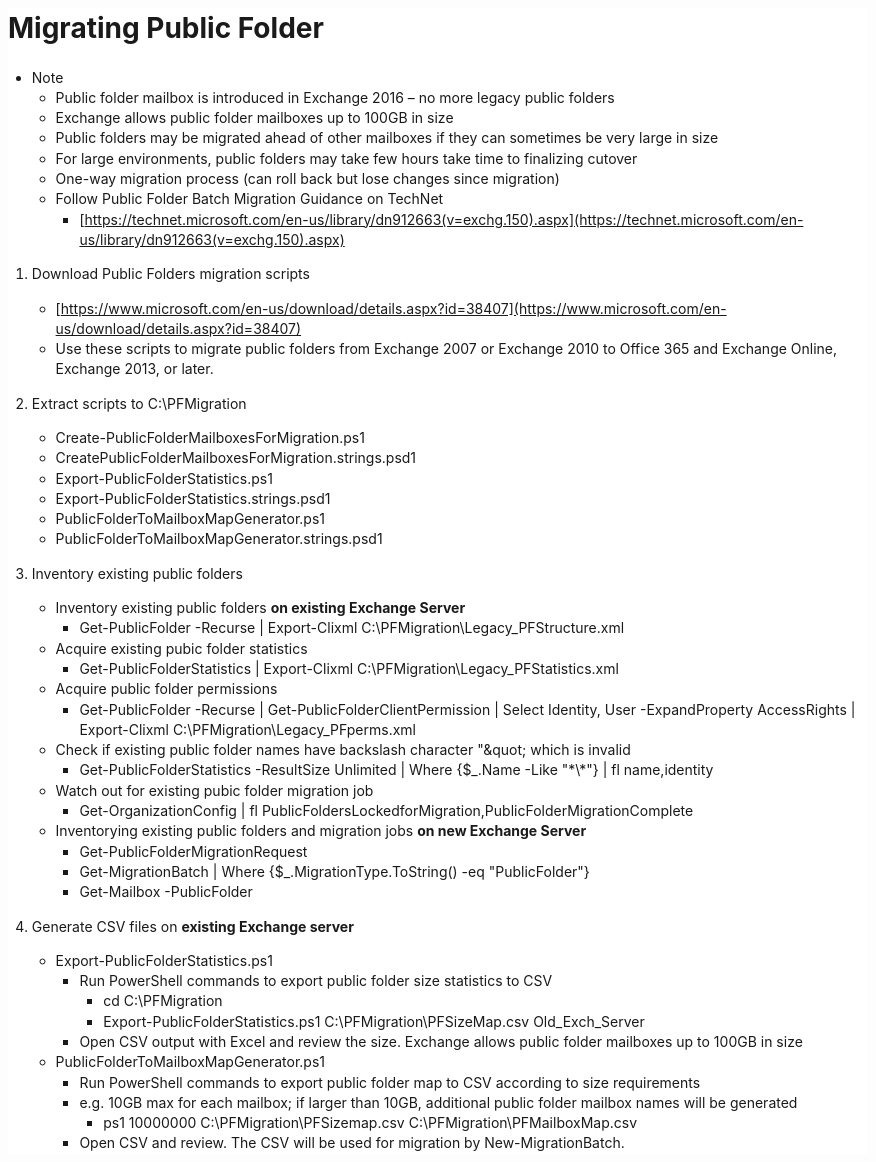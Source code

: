 # Migrating Public Folder

- Note
  - Public folder mailbox is introduced in Exchange 2016 – no more legacy public folders
  - Exchange allows public folder mailboxes up to 100GB in size
  - Public folders may be migrated ahead of other mailboxes if they can sometimes be very large in size
  - For large environments, public folders may take few hours take time to finalizing cutover
  - One-way migration process (can roll back but lose changes since migration)
  - Follow Public Folder Batch Migration Guidance on TechNet
    - [https://technet.microsoft.com/en-us/library/dn912663(v=exchg.150).aspx](https://technet.microsoft.com/en-us/library/dn912663(v=exchg.150).aspx)

1. Download Public Folders migration scripts

    - [https://www.microsoft.com/en-us/download/details.aspx?id=38407](https://www.microsoft.com/en-us/download/details.aspx?id=38407)
    - Use these scripts to migrate public folders from Exchange 2007 or Exchange 2010 to Office 365 and Exchange Online, Exchange 2013, or later.

2. Extract scripts to C:\PFMigration

    - Create-PublicFolderMailboxesForMigration.ps1
    - CreatePublicFolderMailboxesForMigration.strings.psd1
    - Export-PublicFolderStatistics.ps1
    - Export-PublicFolderStatistics.strings.psd1
    - PublicFolderToMailboxMapGenerator.ps1
    - PublicFolderToMailboxMapGenerator.strings.psd1

3. Inventory existing public folders

    - Inventory existing public folders **on existing Exchange Server**
      - Get-PublicFolder -Recurse | Export-Clixml C:\PFMigration\Legacy\_PFStructure.xml
    - Acquire existing pubic folder statistics
      - Get-PublicFolderStatistics | Export-Clixml C:\PFMigration\Legacy\_PFStatistics.xml
    - Acquire public folder permissions
      - Get-PublicFolder -Recurse | Get-PublicFolderClientPermission | Select Identity, User -ExpandProperty AccessRights | Export-Clixml C:\PFMigration\Legacy\_PFperms.xml
    - Check if existing public folder names have backslash character &quot;\&quot; which is invalid
      - Get-PublicFolderStatistics -ResultSize Unlimited | Where {$\_.Name -Like &quot;\*\\*&quot;} | fl name,identity
    - Watch out for existing pubic folder migration job
      - Get-OrganizationConfig | fl PublicFoldersLockedforMigration,PublicFolderMigrationComplete
    - Inventorying existing public folders and migration jobs **on new Exchange Server**
      - Get-PublicFolderMigrationRequest
      - Get-MigrationBatch | Where {$\_.MigrationType.ToString() -eq &quot;PublicFolder&quot;}
      - Get-Mailbox -PublicFolder

4. Generate CSV files on **existing Exchange server**

    - Export-PublicFolderStatistics.ps1
      - Run PowerShell commands to export public folder size statistics to CSV
        - cd C:\PFMigration
        - Export-PublicFolderStatistics.ps1 C:\PFMigration\PFSizeMap.csv Old\_Exch\_Server
      - Open CSV output with Excel and review the size. Exchange allows public folder mailboxes up to 100GB in size
    - PublicFolderToMailboxMapGenerator.ps1
      - Run PowerShell commands to export public folder map to CSV according to size requirements
      - e.g. 10GB max for each mailbox; if larger than 10GB, additional public folder mailbox names will be generated
        - ps1 10000000 C:\PFMigration\PFSizemap.csv C:\PFMigration\PFMailboxMap.csv
      - Open CSV and review. The CSV will be used for migration by New-MigrationBatch.
